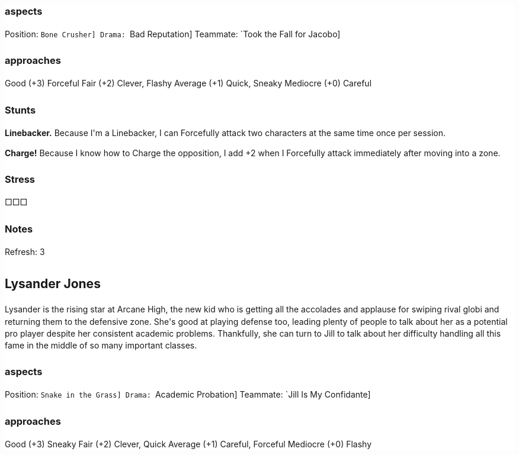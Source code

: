 ### aspects

Position: `Bone Crusher]
Drama: `Bad Reputation]
Teammate: `Took the Fall for Jacobo]

### approaches

Good (+3) Forceful
Fair (+2) Clever, Flashy
Average (+1) Quick, Sneaky
Mediocre (+0) Careful

### Stunts

**Linebacker.** Because I'm a Linebacker, I can Forcefully attack two
characters at the same time once per session.

**Charge!** Because I know how to Charge the opposition, I add +2 when I
Forcefully attack immediately after moving into a zone.

_<empty stunt slot>_

### Stress

□□□

### Notes

Refresh: 3

## Lysander Jones

Lysander is the rising star at Arcane High, the new kid who is getting
all the accolades and applause for swiping rival globi and returning
them to the defensive zone. She's good at playing defense too, leading
plenty of people to talk about her as a potential pro player despite her
consistent academic problems. Thankfully, she can turn to Jill to talk
about her difficulty handling all this fame in the middle of so many
important classes.

### aspects

Position: `Snake in the Grass]
Drama: `Academic Probation]
Teammate: `Jill Is My Confidante]

### approaches

Good (+3) Sneaky
Fair (+2) Clever, Quick
Average (+1) Careful, Forceful
Mediocre (+0) Flashy
